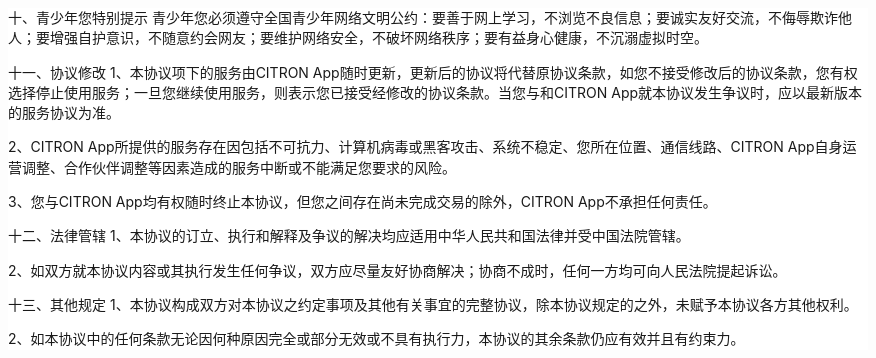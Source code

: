 十、青少年您特别提示
青少年您必须遵守全国青少年网络文明公约：要善于网上学习，不浏览不良信息；要诚实友好交流，不侮辱欺诈他人；要增强自护意识，不随意约会网友；要维护网络安全，不破坏网络秩序；要有益身心健康，不沉溺虚拟时空。

十一、协议修改
1、本协议项下的服务由CITRON App随时更新，更新后的协议将代替原协议条款，如您不接受修改后的协议条款，您有权选择停止使用服务；一旦您继续使用服务，则表示您已接受经修改的协议条款。当您与和CITRON App就本协议发生争议时，应以最新版本的服务协议为准。

2、CITRON App所提供的服务存在因包括不可抗力、计算机病毒或黑客攻击、系统不稳定、您所在位置、通信线路、CITRON App自身运营调整、合作伙伴调整等因素造成的服务中断或不能满足您要求的风险。

3、您与CITRON App均有权随时终止本协议，但您之间存在尚未完成交易的除外，CITRON App不承担任何责任。

十二、法律管辖
1、本协议的订立、执行和解释及争议的解决均应适用中华人民共和国法律并受中国法院管辖。

2、如双方就本协议内容或其执行发生任何争议，双方应尽量友好协商解决；协商不成时，任何一方均可向人民法院提起诉讼。

十三、其他规定
1、本协议构成双方对本协议之约定事项及其他有关事宜的完整协议，除本协议规定的之外，未赋予本协议各方其他权利。

2、如本协议中的任何条款无论因何种原因完全或部分无效或不具有执行力，本协议的其余条款仍应有效并且有约束力。
